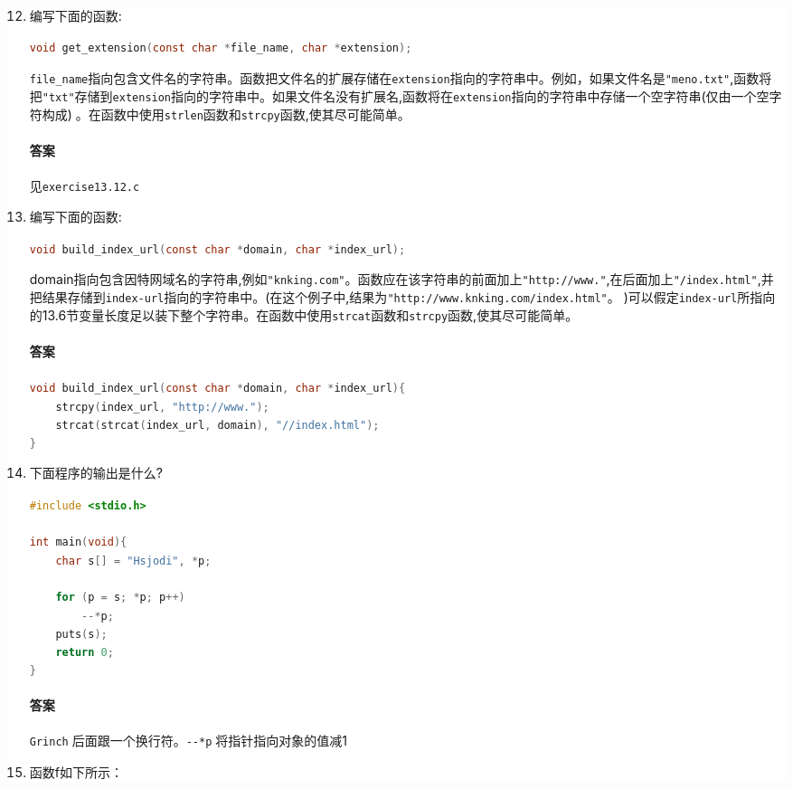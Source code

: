      

     

12. 编写下面的函数:

     ```c
     void get_extension(const char *file_name, char *extension);
     ```

     `file_name`指向包含文件名的字符串。函数把文件名的扩展存储在`extension`指向的字符串中。例如，如果文件名是`"meno.txt"`,函数将把`"txt"`存储到`extension`指向的字符串中。如果文件名没有扩展名,函数将在`extension`指向的字符串中存储一个空字符串(仅由一个空字符构成) 。在函数中使用`strlen`函数和`strcpy`函数,使其尽可能简单。

     #### 答案

     见`exercise13.12.c` 

     

13. 编写下面的函数:

     ```c
     void build_index_url(const char *domain, char *index_url);
     ```

     domain指向包含因特网域名的字符串,例如`"knking.com"`。函数应在该字符串的前面加上`"http://www."`,在后面加上`"/index.html"`,并把结果存储到`index-url`指向的字符串中。(在这个例子中,结果为`"http://www.knking.com/index.html"`。 )可以假定`index-url`所指向的13.6节变量长度足以装下整个字符串。在函数中使用`strcat`函数和`strcpy`函数,使其尽可能简单。

     #### 答案

     ```c
     void build_index_url(const char *domain, char *index_url){
         strcpy(index_url, "http://www.");
         strcat(strcat(index_url, domain), "//index.html");
     }
     ```

     

14. 下面程序的输出是什么? 

     ```c
     #include <stdio.h>
     
     int main(void){
         char s[] = "Hsjodi", *p;
     
         for (p = s; *p; p++)
             --*p;
         puts(s);
         return 0;
     }
     ```

     #### 答案

     `Grinch` 后面跟一个换行符。`--*p`  将指针指向对象的值减1

     

15. 函数f如下所示：
